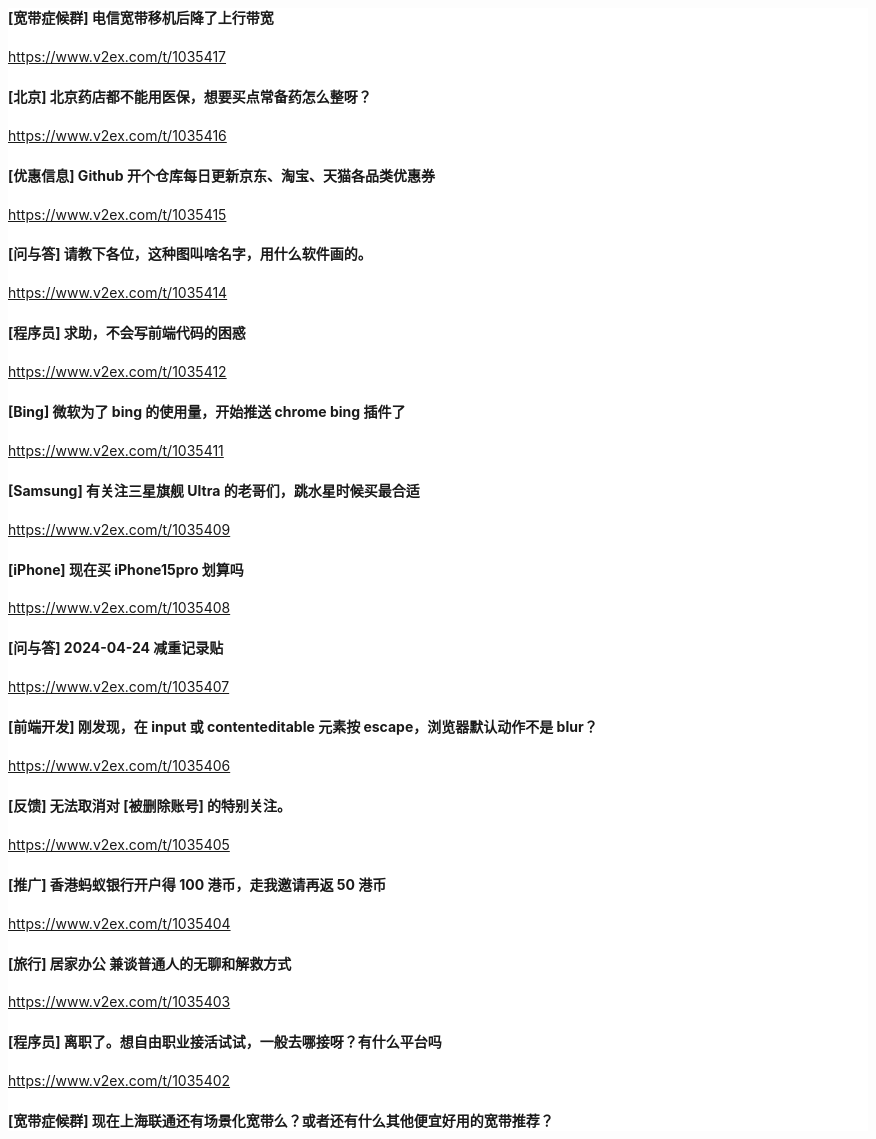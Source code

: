 #### \[宽带症候群\] 电信宽带移机后降了上行带宽

<span style="color: blue!80!green"><https://www.v2ex.com/t/1035417></span>

#### \[北京\] 北京药店都不能用医保，想要买点常备药怎么整呀？

<span style="color: blue!80!green"><https://www.v2ex.com/t/1035416></span>

#### \[优惠信息\] Github 开个仓库每日更新京东、淘宝、天猫各品类优惠券

<span style="color: blue!80!green"><https://www.v2ex.com/t/1035415></span>

#### \[问与答\] 请教下各位，这种图叫啥名字，用什么软件画的。

<span style="color: blue!80!green"><https://www.v2ex.com/t/1035414></span>

#### \[程序员\] 求助，不会写前端代码的困惑

<span style="color: blue!80!green"><https://www.v2ex.com/t/1035412></span>

#### \[Bing\] 微软为了 bing 的使用量，开始推送 chrome bing 插件了

<span style="color: blue!80!green"><https://www.v2ex.com/t/1035411></span>

#### \[Samsung\] 有关注三星旗舰 Ultra 的老哥们，跳水星时候买最合适

<span style="color: blue!80!green"><https://www.v2ex.com/t/1035409></span>

#### \[iPhone\] 现在买 iPhone15pro 划算吗

<span style="color: blue!80!green"><https://www.v2ex.com/t/1035408></span>

#### \[问与答\] 2024-04-24 减重记录贴

<span style="color: blue!80!green"><https://www.v2ex.com/t/1035407></span>

#### \[前端开发\] 刚发现，在 input 或 contenteditable 元素按 escape，浏览器默认动作不是 blur？

<span style="color: blue!80!green"><https://www.v2ex.com/t/1035406></span>

#### \[反馈\] 无法取消对 \[被删除账号\] 的特别关注。

<span style="color: blue!80!green"><https://www.v2ex.com/t/1035405></span>

#### \[推广\] 香港蚂蚁银行开户得 100 港币，走我邀请再返 50 港币

<span style="color: blue!80!green"><https://www.v2ex.com/t/1035404></span>

#### \[旅行\] 居家办公 兼谈普通人的无聊和解救方式

<span style="color: blue!80!green"><https://www.v2ex.com/t/1035403></span>

#### \[程序员\] 离职了。想自由职业接活试试，一般去哪接呀？有什么平台吗

<span style="color: blue!80!green"><https://www.v2ex.com/t/1035402></span>

#### \[宽带症候群\] 现在上海联通还有场景化宽带么？或者还有什么其他便宜好用的宽带推荐？
